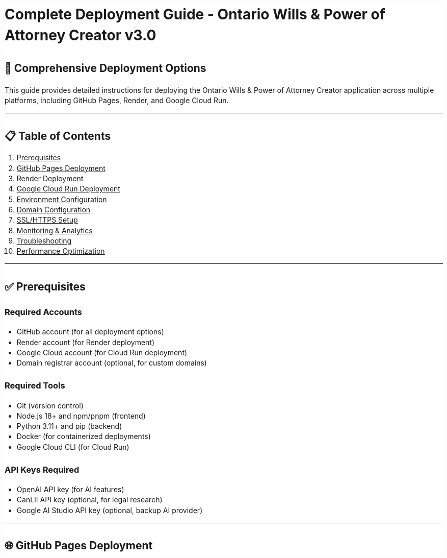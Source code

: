 # Complete Deployment Guide - Ontario Wills & Power of Attorney Creator v3.0

## 🚀 **Comprehensive Deployment Options**

This guide provides detailed instructions for deploying the Ontario Wills & Power of Attorney Creator application across multiple platforms, including GitHub Pages, Render, and Google Cloud Run.

---

## 📋 **Table of Contents**

1. [Prerequisites](#prerequisites)
2. [GitHub Pages Deployment](#github-pages-deployment)
3. [Render Deployment](#render-deployment)
4. [Google Cloud Run Deployment](#google-cloud-run-deployment)
5. [Environment Configuration](#environment-configuration)
6. [Domain Configuration](#domain-configuration)
7. [SSL/HTTPS Setup](#sslhttps-setup)
8. [Monitoring & Analytics](#monitoring--analytics)
9. [Troubleshooting](#troubleshooting)
10. [Performance Optimization](#performance-optimization)

---

## ✅ **Prerequisites**

### **Required Accounts**
- GitHub account (for all deployment options)
- Render account (for Render deployment)
- Google Cloud account (for Cloud Run deployment)
- Domain registrar account (optional, for custom domains)

### **Required Tools**
- Git (version control)
- Node.js 18+ and npm/pnpm (frontend)
- Python 3.11+ and pip (backend)
- Docker (for containerized deployments)
- Google Cloud CLI (for Cloud Run)

### **API Keys Required**
- OpenAI API key (for AI features)
- CanLII API key (optional, for legal research)
- Google AI Studio API key (optional, backup AI provider)

---

## 🌐 **GitHub Pages Deployment**
